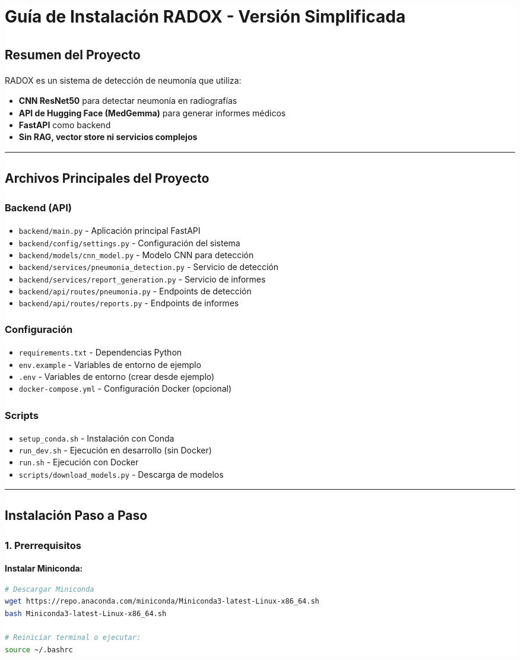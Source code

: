 # Guía de Instalación RADOX - Versión Simplificada

## Resumen del Proyecto

RADOX es un sistema de detección de neumonía que utiliza:
- **CNN ResNet50** para detectar neumonía en radiografías
- **API de Hugging Face (MedGemma)** para generar informes médicos
- **FastAPI** como backend
- **Sin RAG, vector store ni servicios complejos**

---

## Archivos Principales del Proyecto

### Backend (API)
- `backend/main.py` - Aplicación principal FastAPI
- `backend/config/settings.py` - Configuración del sistema
- `backend/models/cnn_model.py` - Modelo CNN para detección
- `backend/services/pneumonia_detection.py` - Servicio de detección
- `backend/services/report_generation.py` - Servicio de informes
- `backend/api/routes/pneumonia.py` - Endpoints de detección
- `backend/api/routes/reports.py` - Endpoints de informes

### Configuración
- `requirements.txt` - Dependencias Python
- `env.example` - Variables de entorno de ejemplo
- `.env` - Variables de entorno (crear desde ejemplo)
- `docker-compose.yml` - Configuración Docker (opcional)

### Scripts
- `setup_conda.sh` - Instalación con Conda
- `run_dev.sh` - Ejecución en desarrollo (sin Docker)
- `run.sh` - Ejecución con Docker
- `scripts/download_models.py` - Descarga de modelos

---

## Instalación Paso a Paso

### 1. Prerrequisitos

**Instalar Miniconda:**
```bash
# Descargar Miniconda
wget https://repo.anaconda.com/miniconda/Miniconda3-latest-Linux-x86_64.sh
bash Miniconda3-latest-Linux-x86_64.sh

# Reiniciar terminal o ejecutar:
source ~/.bashrc
```
